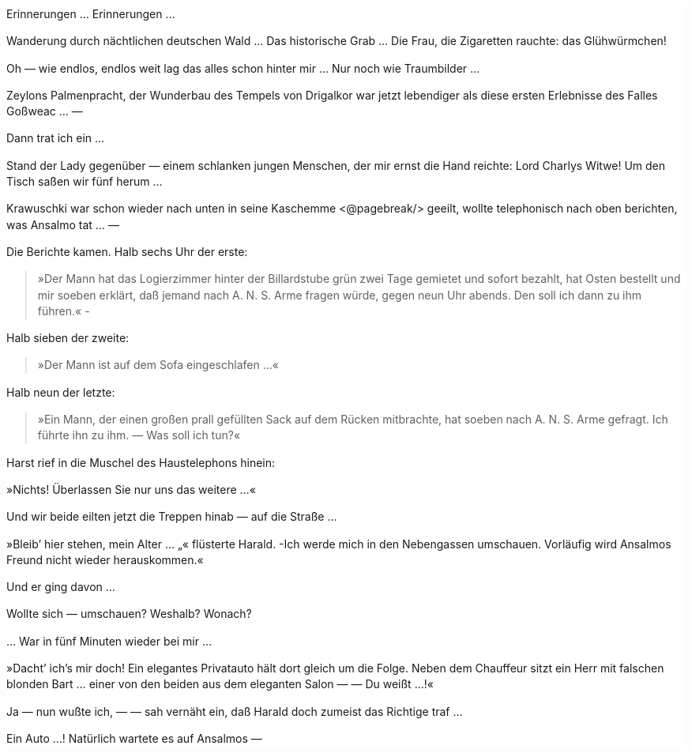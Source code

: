 Erinnerungen … Erinnerungen …

Wanderung durch nächtlichen deutschen Wald … Das
historische Grab … Die Frau, die Zigaretten rauchte: das
Glühwürmchen!

Oh — wie endlos, endlos weit lag das alles schon
hinter mir … Nur noch wie Traumbilder …

Zeylons Palmenpracht, der Wunderbau des Tempels
von Drigalkor war jetzt lebendiger als diese ersten Erlebnisse
des Falles Goßweac … —

Dann trat ich ein …

Stand der Lady gegenüber — einem schlanken jungen
Menschen, der mir ernst die Hand reichte: Lord Charlys
Witwe! Um den Tisch saßen wir fünf herum …

Krawuschki war schon wieder nach unten in seine Kaschemme
<@pagebreak/>
geeilt, wollte telephonisch nach oben berichten, was
Ansalmo tat … —

Die Berichte kamen. Halb sechs Uhr der erste:

> »Der Mann hat das Logierzimmer hinter der Billardstube
grün zwei Tage gemietet und sofort bezahlt, hat Osten
bestellt und mir soeben erklärt, daß jemand nach A. N. S.
Arme fragen würde, gegen neun Uhr abends. Den soll ich
dann zu ihm führen.« -

Halb sieben der zweite:

> »Der Mann ist auf dem Sofa eingeschlafen …«

Halb neun der letzte:

> »Ein Mann, der einen großen prall gefüllten Sack auf
dem Rücken mitbrachte, hat soeben nach A. N. S. Arme
gefragt. Ich führte ihn zu ihm. — Was soll ich tun?«

Harst rief in die Muschel des Haustelephons hinein:

»Nichts! Überlassen Sie nur uns das weitere …«

Und wir beide eilten jetzt die Treppen hinab — auf die
Straße …

»Bleib’ hier stehen, mein Alter … „« flüsterte Harald.
-Ich werde mich in den Nebengassen umschauen. Vorläufig
wird Ansalmos Freund nicht wieder herauskommen.«

Und er ging davon …

Wollte sich — umschauen? Weshalb? Wonach?

… War in fünf Minuten wieder bei mir …

»Dacht’ ich’s mir doch! Ein elegantes Privatauto hält
dort gleich um die Folge. Neben dem Chauffeur sitzt ein Herr
mit falschen blonden Bart … einer von den beiden aus
dem eleganten Salon — — Du weißt …!«

Ja — nun wußte ich, — — sah  vernäht ein, daß Harald
doch zumeist das Richtige traf …

Ein Auto …! Natürlich wartete es auf Ansalmos —
